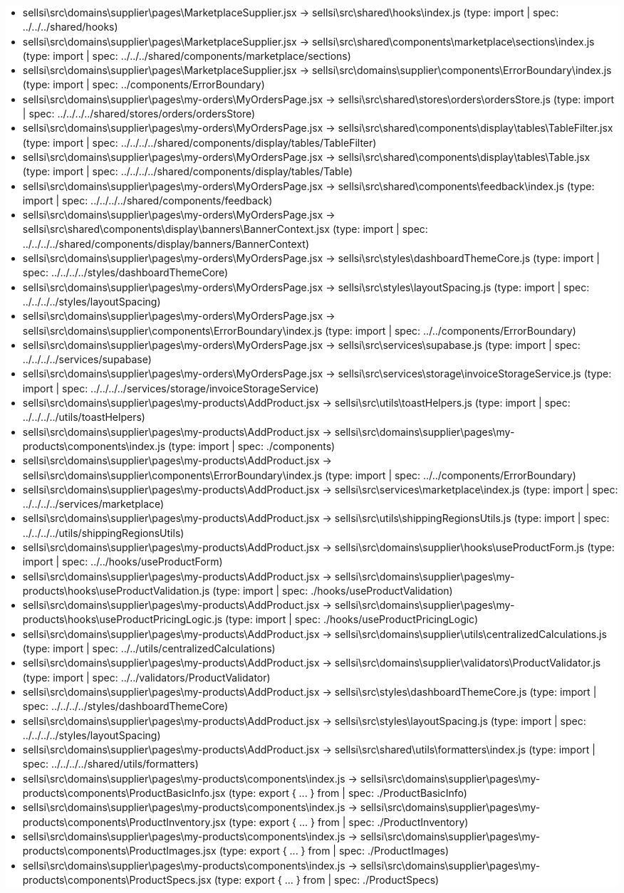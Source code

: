 - sellsi\src\domains\supplier\pages\MarketplaceSupplier.jsx -> sellsi\src\shared\hooks\index.js (type: import | spec: ../../../shared/hooks)
- sellsi\src\domains\supplier\pages\MarketplaceSupplier.jsx -> sellsi\src\shared\components\marketplace\sections\index.js (type: import | spec: ../../../shared/components/marketplace/sections)
- sellsi\src\domains\supplier\pages\MarketplaceSupplier.jsx -> sellsi\src\domains\supplier\components\ErrorBoundary\index.js (type: import | spec: ../components/ErrorBoundary)
- sellsi\src\domains\supplier\pages\my-orders\MyOrdersPage.jsx -> sellsi\src\shared\stores\orders\ordersStore.js (type: import | spec: ../../../../shared/stores/orders/ordersStore)
- sellsi\src\domains\supplier\pages\my-orders\MyOrdersPage.jsx -> sellsi\src\shared\components\display\tables\TableFilter.jsx (type: import | spec: ../../../../shared/components/display/tables/TableFilter)
- sellsi\src\domains\supplier\pages\my-orders\MyOrdersPage.jsx -> sellsi\src\shared\components\display\tables\Table.jsx (type: import | spec: ../../../../shared/components/display/tables/Table)
- sellsi\src\domains\supplier\pages\my-orders\MyOrdersPage.jsx -> sellsi\src\shared\components\feedback\index.js (type: import | spec: ../../../../shared/components/feedback)
- sellsi\src\domains\supplier\pages\my-orders\MyOrdersPage.jsx -> sellsi\src\shared\components\display\banners\BannerContext.jsx (type: import | spec: ../../../../shared/components/display/banners/BannerContext)
- sellsi\src\domains\supplier\pages\my-orders\MyOrdersPage.jsx -> sellsi\src\styles\dashboardThemeCore.js (type: import | spec: ../../../../styles/dashboardThemeCore)
- sellsi\src\domains\supplier\pages\my-orders\MyOrdersPage.jsx -> sellsi\src\styles\layoutSpacing.js (type: import | spec: ../../../../styles/layoutSpacing)
- sellsi\src\domains\supplier\pages\my-orders\MyOrdersPage.jsx -> sellsi\src\domains\supplier\components\ErrorBoundary\index.js (type: import | spec: ../../components/ErrorBoundary)
- sellsi\src\domains\supplier\pages\my-orders\MyOrdersPage.jsx -> sellsi\src\services\supabase.js (type: import | spec: ../../../../services/supabase)
- sellsi\src\domains\supplier\pages\my-orders\MyOrdersPage.jsx -> sellsi\src\services\storage\invoiceStorageService.js (type: import | spec: ../../../../services/storage/invoiceStorageService)
- sellsi\src\domains\supplier\pages\my-products\AddProduct.jsx -> sellsi\src\utils\toastHelpers.js (type: import | spec: ../../../../utils/toastHelpers)
- sellsi\src\domains\supplier\pages\my-products\AddProduct.jsx -> sellsi\src\domains\supplier\pages\my-products\components\index.js (type: import | spec: ./components)
- sellsi\src\domains\supplier\pages\my-products\AddProduct.jsx -> sellsi\src\domains\supplier\components\ErrorBoundary\index.js (type: import | spec: ../../components/ErrorBoundary)
- sellsi\src\domains\supplier\pages\my-products\AddProduct.jsx -> sellsi\src\services\marketplace\index.js (type: import | spec: ../../../../services/marketplace)
- sellsi\src\domains\supplier\pages\my-products\AddProduct.jsx -> sellsi\src\utils\shippingRegionsUtils.js (type: import | spec: ../../../../utils/shippingRegionsUtils)
- sellsi\src\domains\supplier\pages\my-products\AddProduct.jsx -> sellsi\src\domains\supplier\hooks\useProductForm.js (type: import | spec: ../../hooks/useProductForm)
- sellsi\src\domains\supplier\pages\my-products\AddProduct.jsx -> sellsi\src\domains\supplier\pages\my-products\hooks\useProductValidation.js (type: import | spec: ./hooks/useProductValidation)
- sellsi\src\domains\supplier\pages\my-products\AddProduct.jsx -> sellsi\src\domains\supplier\pages\my-products\hooks\useProductPricingLogic.js (type: import | spec: ./hooks/useProductPricingLogic)
- sellsi\src\domains\supplier\pages\my-products\AddProduct.jsx -> sellsi\src\domains\supplier\utils\centralizedCalculations.js (type: import | spec: ../../utils/centralizedCalculations)
- sellsi\src\domains\supplier\pages\my-products\AddProduct.jsx -> sellsi\src\domains\supplier\validators\ProductValidator.js (type: import | spec: ../../validators/ProductValidator)
- sellsi\src\domains\supplier\pages\my-products\AddProduct.jsx -> sellsi\src\styles\dashboardThemeCore.js (type: import | spec: ../../../../styles/dashboardThemeCore)
- sellsi\src\domains\supplier\pages\my-products\AddProduct.jsx -> sellsi\src\styles\layoutSpacing.js (type: import | spec: ../../../../styles/layoutSpacing)
- sellsi\src\domains\supplier\pages\my-products\AddProduct.jsx -> sellsi\src\shared\utils\formatters\index.js (type: import | spec: ../../../../shared/utils/formatters)
- sellsi\src\domains\supplier\pages\my-products\components\index.js -> sellsi\src\domains\supplier\pages\my-products\components\ProductBasicInfo.jsx (type: export { ... } from | spec: ./ProductBasicInfo)
- sellsi\src\domains\supplier\pages\my-products\components\index.js -> sellsi\src\domains\supplier\pages\my-products\components\ProductInventory.jsx (type: export { ... } from | spec: ./ProductInventory)
- sellsi\src\domains\supplier\pages\my-products\components\index.js -> sellsi\src\domains\supplier\pages\my-products\components\ProductImages.jsx (type: export { ... } from | spec: ./ProductImages)
- sellsi\src\domains\supplier\pages\my-products\components\index.js -> sellsi\src\domains\supplier\pages\my-products\components\ProductSpecs.jsx (type: export { ... } from | spec: ./ProductSpecs)